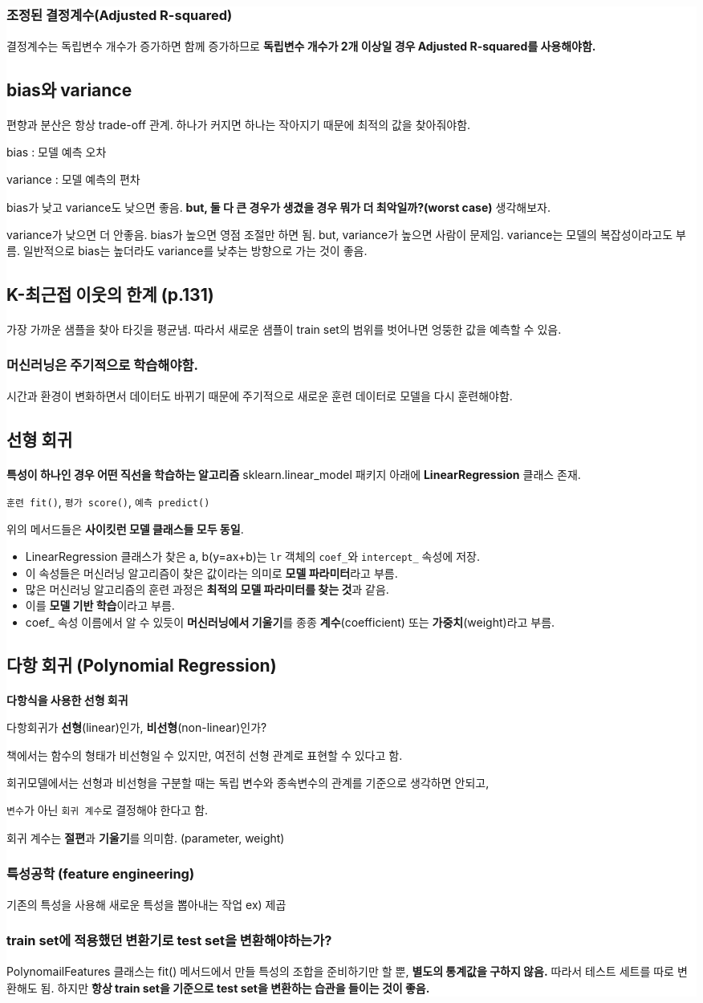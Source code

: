 ### 조정된 결정계수(Adjusted R-squared)
결정계수는 독립변수 개수가 증가하면 함께 증가하므로 **독립변수 개수가 2개 이상일 경우 Adjusted R-squared를 사용해야함.**

## bias와 variance
편향과 분산은 항상 trade-off 관계. 하나가 커지면 하나는 작아지기 때문에 최적의 값을 찾아줘야함.

bias : 모델 예측 오차

variance : 모델 예측의 편차

bias가 낮고 variance도 낮으면 좋음. **but, 둘 다 큰 경우가 생겼을 경우 뭐가 더 최악일까?(worst case)** 생각해보자.

variance가 낮으면 더 안좋음. bias가 높으면 영점 조절만 하면 됨. but, variance가 높으면 사람이 문제임. variance는 모델의 복잡성이라고도 부름. 일반적으로 bias는 높더라도 variance를 낮추는 방향으로 가는 것이 좋음.

## K-최근접 이웃의 한계 (p.131)
가장 가까운 샘플을 찾아 타깃을 평균냄. 따라서 새로운 샘플이 train set의 범위를 벗어나면 엉뚱한 값을 예측할 수 있음.

### 머신러닝은 주기적으로 학습해야함.
시간과 환경이 변화하면서 데이터도 바뀌기 때문에 주기적으로 새로운 훈련 데이터로 모델을 다시 훈련해야함.

## 선형 회귀
**특성이 하나인 경우 어떤 직선을 학습하는 알고리즘**
sklearn.linear_model 패키지 아래에 **LinearRegression** 클래스 존재.

`훈련 fit()`, `평가 score()`, `예측 predict()`

위의 메서드들은 **사이킷런 모델 클래스들 모두 동일**.

- LinearRegression 클래스가 찾은 a, b(y=ax+b)는 `lr` 객체의 `coef_`와 `intercept_` 속성에 저장.
- 이 속성들은 머신러닝 알고리즘이 찾은 값이라는 의미로 **모델 파라미터**라고 부름.
- 많은 머신러닝 알고리즘의 훈련 과정은 **최적의 모델 파라미터를 찾는 것**과 같음.
- 이를 **모델 기반 학습**이라고 부름.
- coef_ 속성 이름에서 알 수 있듯이 **머신러닝에서 기울기**를 종종 **계수**(coefficient) 또는 **가중치**(weight)라고 부름.

## 다항 회귀 (Polynomial Regression)
**다항식을 사용한 선형 회귀**

다항회귀가 **선형**(linear)인가, **비선형**(non-linear)인가?

책에서는 함수의 형태가 비선형일 수 있지만, 여전히 선형 관계로 표현할 수 있다고 함.

회귀모델에서는 선형과 비선형을 구분할 때는 독립 변수와 종속변수의 관계를 기준으로 생각하면 안되고,

`변수`가 아닌 `회귀 계수`로 결정해야 한다고 함.

회귀 계수는 **절편**과 **기울기**를 의미함. (parameter, weight)

### 특성공학 (feature engineering)
기존의 특성을 사용해 새로운 특성을 뽑아내는 작업 ex) 제곱

### train set에 적용했던 변환기로 test set을 변환해야하는가?
PolynomailFeatures 클래스는 fit() 메서드에서 만들 특성의 조합을 준비하기만 할 뿐, **별도의 통계값을 구하지 않음.** 따라서 테스트 세트를 따로 변환해도 됨. 하지만 **항상 train set을 기준으로 test set을 변환하는 습관을 들이는 것이 좋음.**
